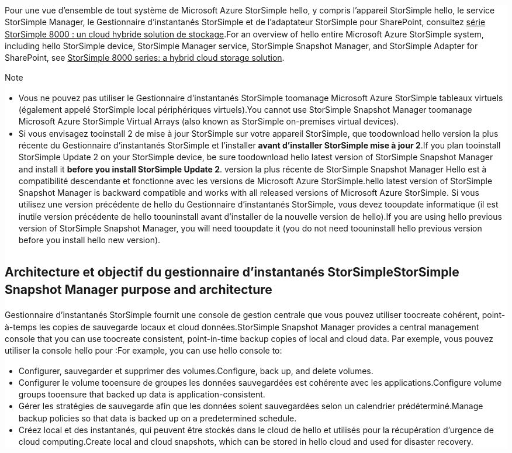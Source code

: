 <span data-ttu-id="3fa11-109">Pour une vue d’ensemble de tout système de Microsoft Azure StorSimple hello, y compris l’appareil StorSimple hello, le service StorSimple Manager, le Gestionnaire d’instantanés StorSimple et de l’adaptateur StorSimple pour SharePoint, consultez [série StorSimple 8000 : un cloud hybride solution de stockage](storsimple-overview.md).</span><span class="sxs-lookup"><span data-stu-id="3fa11-109">For an overview of hello entire Microsoft Azure StorSimple system, including hello StorSimple device, StorSimple Manager service, StorSimple Snapshot Manager, and StorSimple Adapter for SharePoint, see [StorSimple 8000 series: a hybrid cloud storage solution](storsimple-overview.md).</span></span> 

> [!NOTE]
> * <span data-ttu-id="3fa11-110">Vous ne pouvez pas utiliser le Gestionnaire d’instantanés StorSimple toomanage Microsoft Azure StorSimple tableaux virtuels (également appelé StorSimple local périphériques virtuels).</span><span class="sxs-lookup"><span data-stu-id="3fa11-110">You cannot use StorSimple Snapshot Manager toomanage Microsoft Azure StorSimple Virtual Arrays (also known as StorSimple on-premises virtual devices).</span></span>
> * <span data-ttu-id="3fa11-111">Si vous envisagez tooinstall 2 de mise à jour StorSimple sur votre appareil StorSimple, que toodownload hello version la plus récente du Gestionnaire d’instantanés StorSimple et l’installer **avant d’installer StorSimple mise à jour 2**.</span><span class="sxs-lookup"><span data-stu-id="3fa11-111">If you plan tooinstall StorSimple Update 2 on your StorSimple device, be sure toodownload hello latest version of StorSimple Snapshot Manager and install it **before you install StorSimple Update 2**.</span></span> <span data-ttu-id="3fa11-112">version la plus récente de StorSimple Snapshot Manager Hello est à compatibilité descendante et fonctionne avec les versions de Microsoft Azure StorSimple.</span><span class="sxs-lookup"><span data-stu-id="3fa11-112">hello latest version of StorSimple Snapshot Manager is backward compatible and works with all released versions of Microsoft Azure StorSimple.</span></span> <span data-ttu-id="3fa11-113">Si vous utilisez une version précédente de hello du Gestionnaire d’instantanés StorSimple, vous devez tooupdate informatique (il est inutile version précédente de hello toouninstall avant d’installer de la nouvelle version de hello).</span><span class="sxs-lookup"><span data-stu-id="3fa11-113">If you are using hello previous version of StorSimple Snapshot Manager, you will need tooupdate it (you do not need toouninstall hello previous version before you install hello new version).</span></span>
> 
> 

## <a name="storsimple-snapshot-manager-purpose-and-architecture"></a><span data-ttu-id="3fa11-114">Architecture et objectif du gestionnaire d’instantanés StorSimple</span><span class="sxs-lookup"><span data-stu-id="3fa11-114">StorSimple Snapshot Manager purpose and architecture</span></span>
<span data-ttu-id="3fa11-115">Gestionnaire d’instantanés StorSimple fournit une console de gestion centrale que vous pouvez utiliser toocreate cohérent, point-à-temps les copies de sauvegarde locaux et cloud données.</span><span class="sxs-lookup"><span data-stu-id="3fa11-115">StorSimple Snapshot Manager provides a central management console that you can use toocreate consistent, point-in-time backup copies of local and cloud data.</span></span> <span data-ttu-id="3fa11-116">Par exemple, vous pouvez utiliser la console hello pour :</span><span class="sxs-lookup"><span data-stu-id="3fa11-116">For example, you can use hello console to:</span></span>

* <span data-ttu-id="3fa11-117">Configurer, sauvegarder et supprimer des volumes.</span><span class="sxs-lookup"><span data-stu-id="3fa11-117">Configure, back up, and delete volumes.</span></span>
* <span data-ttu-id="3fa11-118">Configurer le volume tooensure de groupes les données sauvegardées est cohérente avec les applications.</span><span class="sxs-lookup"><span data-stu-id="3fa11-118">Configure volume groups tooensure that backed up data is application-consistent.</span></span>
* <span data-ttu-id="3fa11-119">Gérer les stratégies de sauvegarde afin que les données soient sauvegardées selon un calendrier prédéterminé.</span><span class="sxs-lookup"><span data-stu-id="3fa11-119">Manage backup policies so that data is backed up on a predetermined schedule.</span></span>
* <span data-ttu-id="3fa11-120">Créez local et des instantanés, qui peuvent être stockés dans le cloud de hello et utilisés pour la récupération d’urgence de cloud computing.</span><span class="sxs-lookup"><span data-stu-id="3fa11-120">Create local and cloud snapshots, which can be stored in hello cloud and used for disaster recovery.</span></span>
